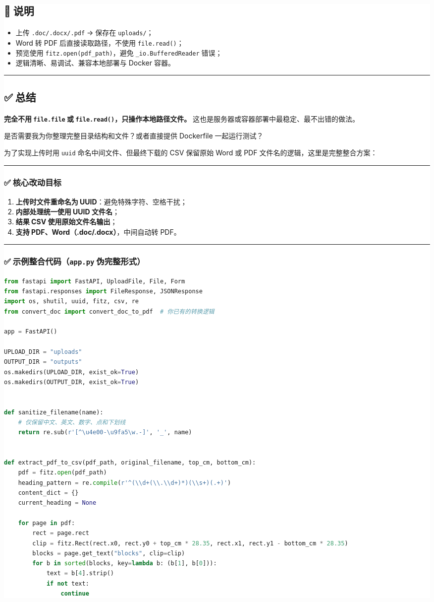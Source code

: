 
## 🔁 说明

* 上传 `.doc/.docx/.pdf` → 保存在 `uploads/`；
* Word 转 PDF 后直接读取路径，不使用 `file.read()`；
* 预览使用 `fitz.open(pdf_path)`，避免 `_io.BufferedReader` 错误；
* 逻辑清晰、易调试、兼容本地部署与 Docker 容器。

---

## ✅ 总结

**完全不用 `file.file` 或 `file.read()`，只操作本地路径文件。**
这也是服务器或容器部署中最稳定、最不出错的做法。

是否需要我为你整理完整目录结构和文件？或者直接提供 Dockerfile 一起运行测试？

为了实现上传时用 `uuid` 命名中间文件、但最终下载的 CSV 保留原始 Word 或 PDF 文件名的逻辑，这里是完整整合方案：

---

### ✅ 核心改动目标

1. **上传时文件重命名为 UUID**：避免特殊字符、空格干扰；
2. **内部处理统一使用 UUID 文件名**；
3. **结果 CSV 使用原始文件名输出**；
4. **支持 PDF、Word（.doc/.docx）**，中间自动转 PDF。

---

### ✅ 示例整合代码（`app.py` 伪完整形式）

```python
from fastapi import FastAPI, UploadFile, File, Form
from fastapi.responses import FileResponse, JSONResponse
import os, shutil, uuid, fitz, csv, re
from convert_doc import convert_doc_to_pdf  # 你已有的转换逻辑

app = FastAPI()

UPLOAD_DIR = "uploads"
OUTPUT_DIR = "outputs"
os.makedirs(UPLOAD_DIR, exist_ok=True)
os.makedirs(OUTPUT_DIR, exist_ok=True)


def sanitize_filename(name):
    # 仅保留中文、英文、数字、点和下划线
    return re.sub(r'[^\u4e00-\u9fa5\w.-]', '_', name)


def extract_pdf_to_csv(pdf_path, original_filename, top_cm, bottom_cm):
    pdf = fitz.open(pdf_path)
    heading_pattern = re.compile(r'^(\\d+(\\.\\d+)*)(\\s+)(.+)')
    content_dict = {}
    current_heading = None

    for page in pdf:
        rect = page.rect
        clip = fitz.Rect(rect.x0, rect.y0 + top_cm * 28.35, rect.x1, rect.y1 - bottom_cm * 28.35)
        blocks = page.get_text("blocks", clip=clip)
        for b in sorted(blocks, key=lambda b: (b[1], b[0])):
            text = b[4].strip()
            if not text:
                continue
```